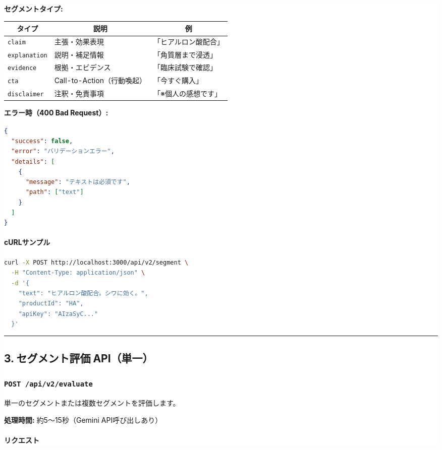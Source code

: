 ```json
```

**セグメントタイプ:**

| タイプ | 説明 | 例 |
|-------|------|-----|
| `claim` | 主張・効果表現 | 「ヒアルロン酸配合」 |
| `explanation` | 説明・補足情報 | 「角質層まで浸透」 |
| `evidence` | 根拠・エビデンス | 「臨床試験で確認」 |
| `cta` | Call-to-Action（行動喚起） | 「今すぐ購入」 |
| `disclaimer` | 注釈・免責事項 | 「※個人の感想です」 |

**エラー時（400 Bad Request）:**

```json
{
  "success": false,
  "error": "バリデーションエラー",
  "details": [
    {
      "message": "テキストは必須です",
      "path": ["text"]
    }
  ]
}
```

#### cURLサンプル

```bash
curl -X POST http://localhost:3000/api/v2/segment \
  -H "Content-Type: application/json" \
  -d '{
    "text": "ヒアルロン酸配合。シワに効く。",
    "productId": "HA",
    "apiKey": "AIzaSyC..."
  }'
```

---

## 3. セグメント評価 API（単一）

### `POST /api/v2/evaluate`

単一のセグメントまたは複数セグメントを評価します。

**処理時間:** 約5〜15秒（Gemini API呼び出しあり）

#### リクエスト
